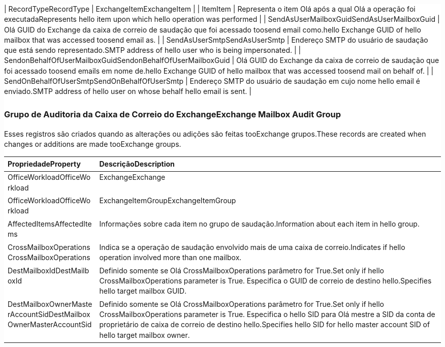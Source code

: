 | <span data-ttu-id="f3e81-344">RecordType</span><span class="sxs-lookup"><span data-stu-id="f3e81-344">RecordType</span></span>     | <span data-ttu-id="f3e81-345">ExchangeItem</span><span class="sxs-lookup"><span data-stu-id="f3e81-345">ExchangeItem</span></span> |
| <span data-ttu-id="f3e81-346">Item</span><span class="sxs-lookup"><span data-stu-id="f3e81-346">Item</span></span> | <span data-ttu-id="f3e81-347">Representa o item Olá após a qual Olá a operação foi executada</span><span class="sxs-lookup"><span data-stu-id="f3e81-347">Represents hello item upon which hello operation was performed</span></span> | 
| <span data-ttu-id="f3e81-348">SendAsUserMailboxGuid</span><span class="sxs-lookup"><span data-stu-id="f3e81-348">SendAsUserMailboxGuid</span></span> | <span data-ttu-id="f3e81-349">Olá GUID do Exchange da caixa de correio de saudação que foi acessado toosend email como.</span><span class="sxs-lookup"><span data-stu-id="f3e81-349">hello Exchange GUID of hello mailbox that was accessed toosend email as.</span></span> |
| <span data-ttu-id="f3e81-350">SendAsUserSmtp</span><span class="sxs-lookup"><span data-stu-id="f3e81-350">SendAsUserSmtp</span></span> | <span data-ttu-id="f3e81-351">Endereço SMTP do usuário de saudação que está sendo representado.</span><span class="sxs-lookup"><span data-stu-id="f3e81-351">SMTP address of hello user who is being impersonated.</span></span> |
| <span data-ttu-id="f3e81-352">SendonBehalfOfUserMailboxGuid</span><span class="sxs-lookup"><span data-stu-id="f3e81-352">SendonBehalfOfUserMailboxGuid</span></span> | <span data-ttu-id="f3e81-353">Olá GUID do Exchange da caixa de correio de saudação que foi acessado toosend emails em nome de.</span><span class="sxs-lookup"><span data-stu-id="f3e81-353">hello Exchange GUID of hello mailbox that was accessed toosend mail on behalf of.</span></span> |
| <span data-ttu-id="f3e81-354">SendOnBehalfOfUserSmtp</span><span class="sxs-lookup"><span data-stu-id="f3e81-354">SendOnBehalfOfUserSmtp</span></span> | <span data-ttu-id="f3e81-355">Endereço SMTP do usuário de saudação em cujo nome hello email é enviado.</span><span class="sxs-lookup"><span data-stu-id="f3e81-355">SMTP address of hello user on whose behalf hello email is sent.</span></span> |


### <a name="exchange-mailbox-audit-group"></a><span data-ttu-id="f3e81-356">Grupo de Auditoria da Caixa de Correio do Exchange</span><span class="sxs-lookup"><span data-stu-id="f3e81-356">Exchange Mailbox Audit Group</span></span>
<span data-ttu-id="f3e81-357">Esses registros são criados quando as alterações ou adições são feitas tooExchange grupos.</span><span class="sxs-lookup"><span data-stu-id="f3e81-357">These records are created when changes or additions are made tooExchange groups.</span></span>

| <span data-ttu-id="f3e81-358">Propriedade</span><span class="sxs-lookup"><span data-stu-id="f3e81-358">Property</span></span> | <span data-ttu-id="f3e81-359">Descrição</span><span class="sxs-lookup"><span data-stu-id="f3e81-359">Description</span></span> |
|:--- |:--- |
| <span data-ttu-id="f3e81-360">OfficeWorkload</span><span class="sxs-lookup"><span data-stu-id="f3e81-360">OfficeWorkload</span></span> | <span data-ttu-id="f3e81-361">Exchange</span><span class="sxs-lookup"><span data-stu-id="f3e81-361">Exchange</span></span> |
| <span data-ttu-id="f3e81-362">OfficeWorkload</span><span class="sxs-lookup"><span data-stu-id="f3e81-362">OfficeWorkload</span></span> | <span data-ttu-id="f3e81-363">ExchangeItemGroup</span><span class="sxs-lookup"><span data-stu-id="f3e81-363">ExchangeItemGroup</span></span> |
| <span data-ttu-id="f3e81-364">AffectedItems</span><span class="sxs-lookup"><span data-stu-id="f3e81-364">AffectedItems</span></span> | <span data-ttu-id="f3e81-365">Informações sobre cada item no grupo de saudação.</span><span class="sxs-lookup"><span data-stu-id="f3e81-365">Information about each item in hello group.</span></span> |
| <span data-ttu-id="f3e81-366">CrossMailboxOperations</span><span class="sxs-lookup"><span data-stu-id="f3e81-366">CrossMailboxOperations</span></span> | <span data-ttu-id="f3e81-367">Indica se a operação de saudação envolvido mais de uma caixa de correio.</span><span class="sxs-lookup"><span data-stu-id="f3e81-367">Indicates if hello operation involved more than one mailbox.</span></span> |
| <span data-ttu-id="f3e81-368">DestMailboxId</span><span class="sxs-lookup"><span data-stu-id="f3e81-368">DestMailboxId</span></span> | <span data-ttu-id="f3e81-369">Definido somente se Olá CrossMailboxOperations parâmetro for True.</span><span class="sxs-lookup"><span data-stu-id="f3e81-369">Set only if hello CrossMailboxOperations parameter is True.</span></span> <span data-ttu-id="f3e81-370">Especifica o GUID de correio de destino hello.</span><span class="sxs-lookup"><span data-stu-id="f3e81-370">Specifies hello target mailbox GUID.</span></span> |
| <span data-ttu-id="f3e81-371">DestMailboxOwnerMasterAccountSid</span><span class="sxs-lookup"><span data-stu-id="f3e81-371">DestMailboxOwnerMasterAccountSid</span></span> | <span data-ttu-id="f3e81-372">Definido somente se Olá CrossMailboxOperations parâmetro for True.</span><span class="sxs-lookup"><span data-stu-id="f3e81-372">Set only if hello CrossMailboxOperations parameter is True.</span></span> <span data-ttu-id="f3e81-373">Especifica o hello SID para Olá mestre a SID da conta de proprietário de caixa de correio de destino hello.</span><span class="sxs-lookup"><span data-stu-id="f3e81-373">Specifies hello SID for hello master account SID of hello target mailbox owner.</span></span> |